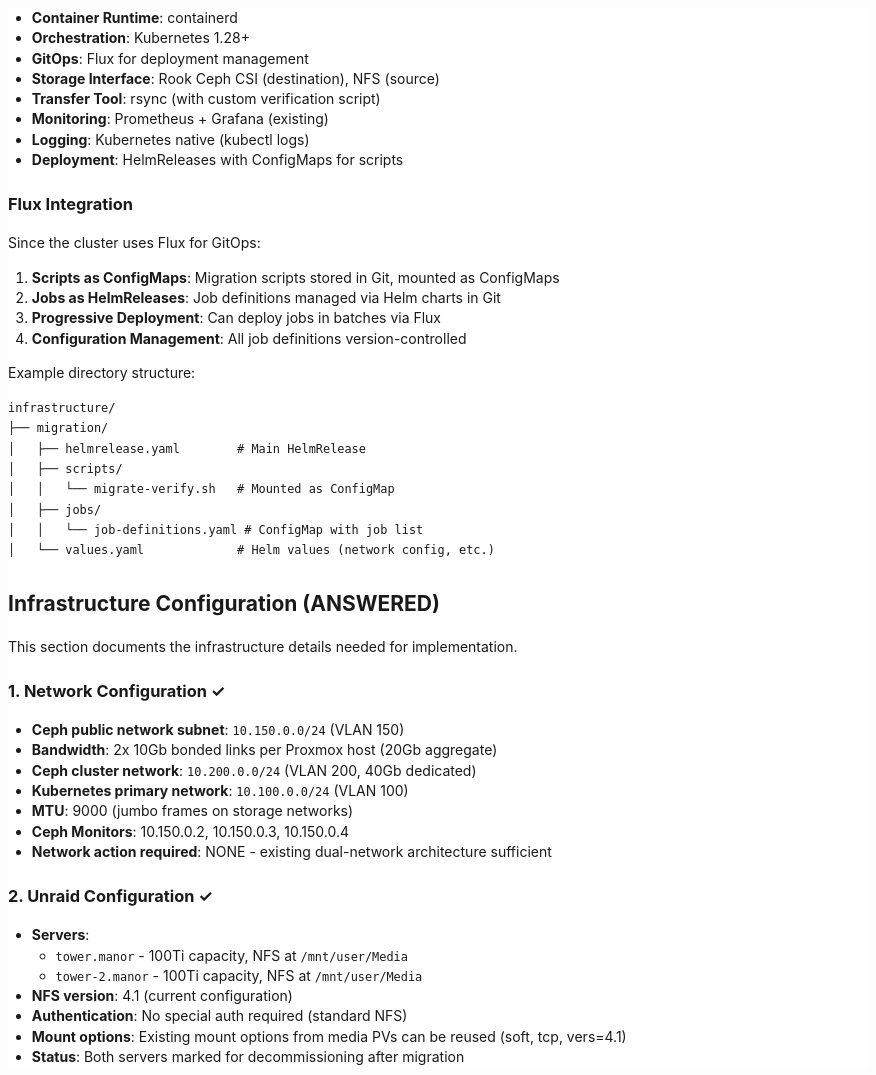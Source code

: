 - **Container Runtime**: containerd
- **Orchestration**: Kubernetes 1.28+
- **GitOps**: Flux for deployment management
- **Storage Interface**: Rook Ceph CSI (destination), NFS (source)
- **Transfer Tool**: rsync (with custom verification script)
- **Monitoring**: Prometheus + Grafana (existing)
- **Logging**: Kubernetes native (kubectl logs)
- **Deployment**: HelmReleases with ConfigMaps for scripts

### Flux Integration

Since the cluster uses Flux for GitOps:

1. **Scripts as ConfigMaps**: Migration scripts stored in Git, mounted as ConfigMaps
2. **Jobs as HelmReleases**: Job definitions managed via Helm charts in Git
3. **Progressive Deployment**: Can deploy jobs in batches via Flux
4. **Configuration Management**: All job definitions version-controlled

Example directory structure:
```
infrastructure/
├── migration/
│   ├── helmrelease.yaml        # Main HelmRelease
│   ├── scripts/
│   │   └── migrate-verify.sh   # Mounted as ConfigMap
│   ├── jobs/
│   │   └── job-definitions.yaml # ConfigMap with job list
│   └── values.yaml             # Helm values (network config, etc.)
```

## Infrastructure Configuration (ANSWERED)

This section documents the infrastructure details needed for implementation.

### 1. Network Configuration ✓
- **Ceph public network subnet**: `10.150.0.0/24` (VLAN 150)
- **Bandwidth**: 2x 10Gb bonded links per Proxmox host (20Gb aggregate)
- **Ceph cluster network**: `10.200.0.0/24` (VLAN 200, 40Gb dedicated)
- **Kubernetes primary network**: `10.100.0.0/24` (VLAN 100)
- **MTU**: 9000 (jumbo frames on storage networks)
- **Ceph Monitors**: 10.150.0.2, 10.150.0.3, 10.150.0.4
- **Network action required**: NONE - existing dual-network architecture sufficient

### 2. Unraid Configuration ✓
- **Servers**:
  - `tower.manor` - 100Ti capacity, NFS at `/mnt/user/Media`
  - `tower-2.manor` - 100Ti capacity, NFS at `/mnt/user/Media`
- **NFS version**: 4.1 (current configuration)
- **Authentication**: No special auth required (standard NFS)
- **Mount options**: Existing mount options from media PVs can be reused (soft, tcp, vers=4.1)
- **Status**: Both servers marked for decommissioning after migration
